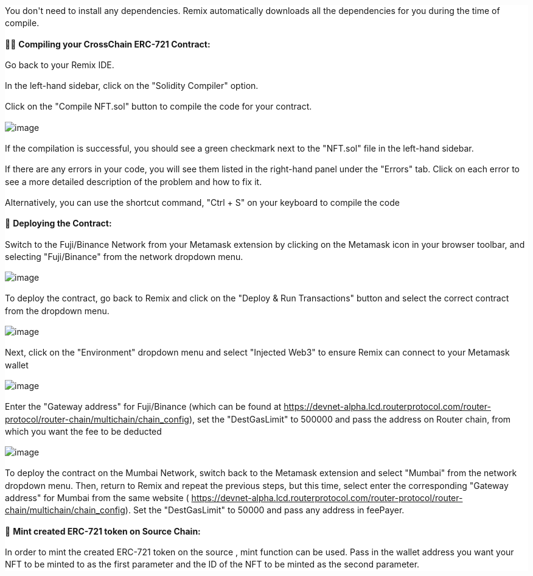 You don't need to install any dependencies. Remix automatically downloads all the dependencies for you during the time of compile.

🧑‍💻 **Compiling your CrossChain ERC-721 Contract:**

Go back to your Remix IDE.

In the left-hand sidebar, click on the "Solidity Compiler" option.

Click on the "Compile NFT.sol" button to compile the code for your contract.

![image](https://user-images.githubusercontent.com/124175970/228420731-a9399579-0489-4646-b7bf-c60b5fb9c653.png)


If the compilation is successful, you should see a green checkmark next to the "NFT.sol" file in the left-hand sidebar.

If there are any errors in your code, you will see them listed in the right-hand panel under the "Errors" tab. Click on each error to see a more detailed description of the problem and how to fix it.

Alternatively, you can use the shortcut command, "Ctrl + S" on your keyboard to compile the code

🚀 **Deploying the Contract:**

Switch to the Fuji/Binance Network from your Metamask extension by clicking on the Metamask icon in your browser toolbar, and selecting "Fuji/Binance" from the network dropdown menu.

![image](https://user-images.githubusercontent.com/124175970/228421076-276b38c8-ccf1-407e-bc5f-2fd44be7f070.png)


To deploy the contract, go back to Remix and click on the "Deploy & Run Transactions" button and select the correct contract from the dropdown menu.

![image](https://user-images.githubusercontent.com/124175970/228421539-935899e3-075f-47c1-aada-44f5b8e18738.png)


Next, click on the "Environment" dropdown menu and select "Injected Web3" to ensure Remix can connect to your Metamask wallet 

![image](https://user-images.githubusercontent.com/124175970/228420931-d83b5a02-a875-4f35-98ea-203ad96ae979.png)


Enter the "Gateway address" for Fuji/Binance (which can be found at https://devnet-alpha.lcd.routerprotocol.com/router-protocol/router-chain/multichain/chain_config), set the "DestGasLimit" to 500000 and pass the address on Router chain, from which you want the fee to be deducted

<img width="280" alt="image" src="https://user-images.githubusercontent.com/124175970/229953712-1493f542-f459-468b-a091-cf6cce496e58.png">



To deploy the contract on the Mumbai Network, switch back to the Metamask extension and select "Mumbai" from the network dropdown menu. Then, return to Remix and repeat the previous steps, but this time, select enter the corresponding "Gateway address" for Mumbai from the same website ( https://devnet-alpha.lcd.routerprotocol.com/router-protocol/router-chain/multichain/chain_config). Set the "DestGasLimit" to 50000 and pass any address in feePayer.

🔨 **Mint created ERC-721 token on Source Chain:**

In order to mint the created ERC-721 token on the source , mint function can be used. Pass in the wallet address you want your NFT to be minted to as the first parameter and the ID of the NFT to be minted as the second parameter.
